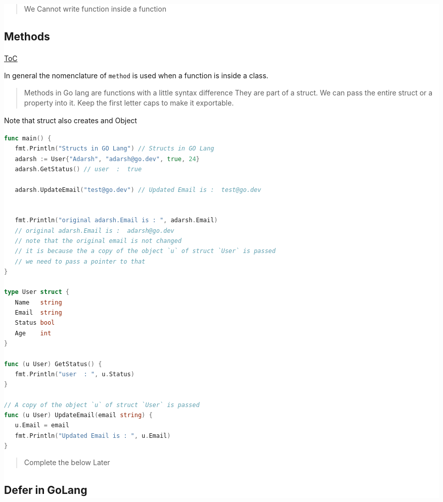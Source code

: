 > We Cannot write function inside a function

## Methods

[ToC](#table-of-contents)

In general the nomenclature of `method` is used when a function is inside a class.
> Methods in Go lang are functions with a little syntax difference
> They are part of a struct.
> We can pass the entire struct or a property into it.
> Keep the first letter caps to make it exportable.

Note that struct also creates and Object

```go
func main() {
   fmt.Println("Structs in GO Lang") // Structs in GO Lang
   adarsh := User{"Adarsh", "adarsh@go.dev", true, 24}
   adarsh.GetStatus() // user  :  true

   adarsh.UpdateEmail("test@go.dev") // Updated Email is :  test@go.dev


   fmt.Println("original adarsh.Email is : ", adarsh.Email)
   // original adarsh.Email is :  adarsh@go.dev
   // note that the original email is not changed
   // it is because the a copy of the object `u` of struct `User` is passed
   // we need to pass a pointer to that
}

type User struct {
   Name   string
   Email  string
   Status bool
   Age    int
}

func (u User) GetStatus() {
   fmt.Println("user  : ", u.Status)
}

// A copy of the object `u` of struct `User` is passed
func (u User) UpdateEmail(email string) {
   u.Email = email
   fmt.Println("Updated Email is : ", u.Email)
}
```

> Complete the below Later
>
## Defer in GoLang
